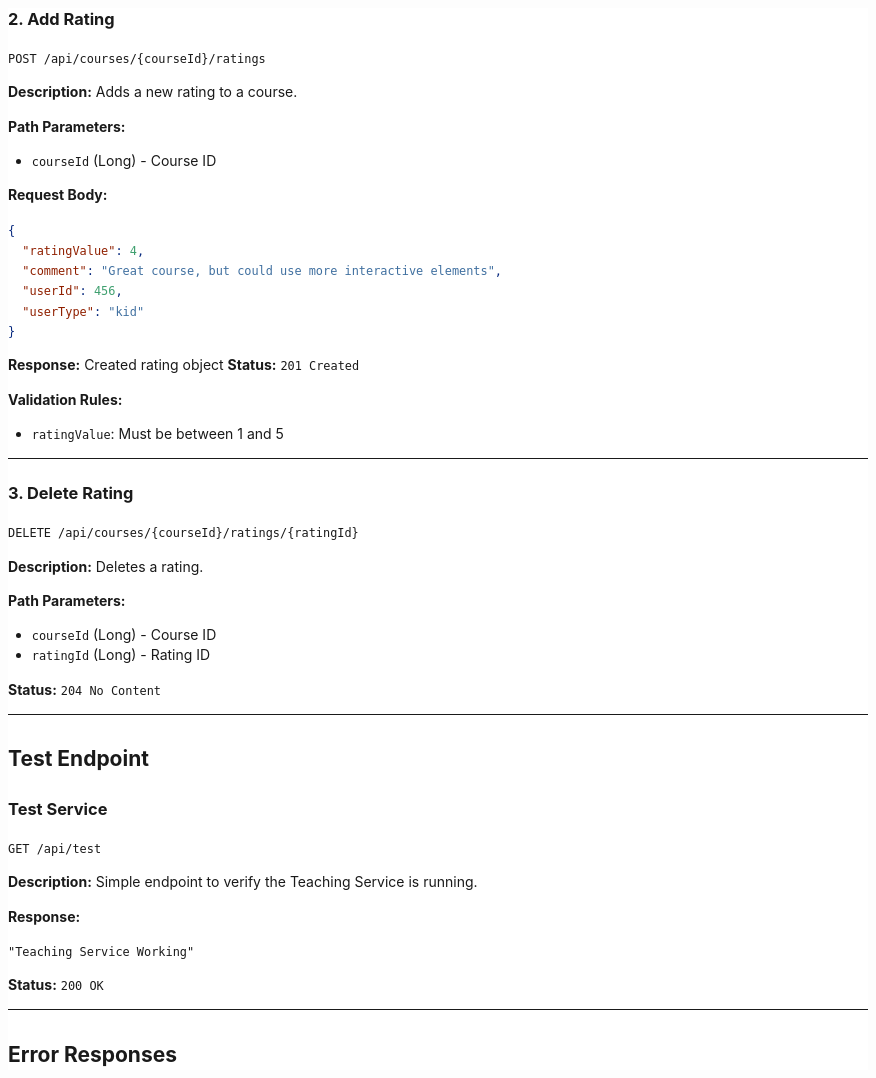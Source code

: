 
### **2. Add Rating**
`POST /api/courses/{courseId}/ratings`

**Description:** Adds a new rating to a course.

**Path Parameters:**
- `courseId` (Long) - Course ID

**Request Body:**
```json
{
  "ratingValue": 4,
  "comment": "Great course, but could use more interactive elements",
  "userId": 456,
  "userType": "kid"
}
```

**Response:** Created rating object
**Status:** `201 Created`

**Validation Rules:**
- `ratingValue`: Must be between 1 and 5

---

### **3. Delete Rating**
`DELETE /api/courses/{courseId}/ratings/{ratingId}`

**Description:** Deletes a rating.

**Path Parameters:**
- `courseId` (Long) - Course ID
- `ratingId` (Long) - Rating ID

**Status:** `204 No Content`

---

## Test Endpoint

### **Test Service**
`GET /api/test`

**Description:** Simple endpoint to verify the Teaching Service is running.

**Response:**
```
"Teaching Service Working"
```
**Status:** `200 OK`

---

## Error Responses
